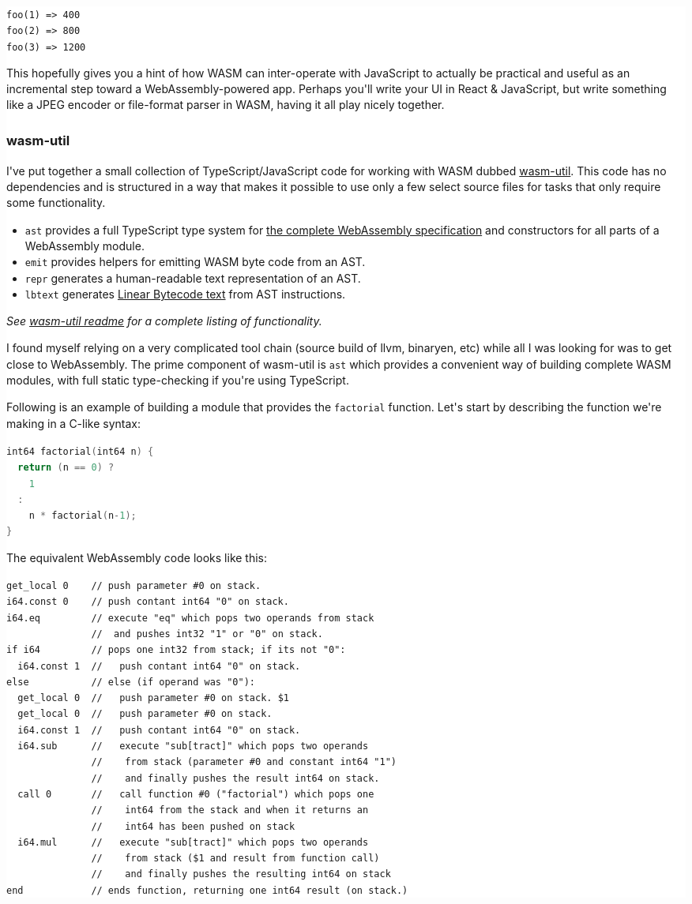 ```
foo(1) => 400
foo(2) => 800
foo(3) => 1200
```

This hopefully gives you a hint of how WASM can inter-operate with JavaScript to actually be practical and useful as an incremental step toward a WebAssembly-powered app. Perhaps you'll write your UI in React & JavaScript, but write something like a JPEG encoder or file-format parser in WASM, having it all play nicely together.


### wasm-util

I've put together a small collection of TypeScript/JavaScript code for working with WASM dubbed [wasm-util](https://github.com/rsms/wasm-util). This code has no dependencies and is structured in a way that makes it possible to use only a few select source files for tasks that only require some functionality.

- `ast` provides a full TypeScript type system for [the complete WebAssembly specification](https://github.com/WebAssembly/design) and constructors for all parts of a WebAssembly module.
- `emit` provides helpers for emitting WASM byte code from an AST.
- `repr` generates a human-readable text representation of an AST.
- `lbtext` generates [Linear Bytecode text](https://github.com/WebAssembly/design/blob/master/TextFormat.md) from AST instructions.

_See [wasm-util readme](https://github.com/rsms/wasm-util#readme) for a complete listing of functionality._

I found myself relying on a very complicated tool chain (source build of llvm, binaryen, etc) while all I was looking for was to get close to WebAssembly. The prime component of wasm-util is `ast` which provides a convenient way of building complete WASM modules, with full static type-checking if you're using TypeScript.

Following is an example of building a module that provides the `factorial` function.
Let's start by describing the function we're making in a C-like syntax:

```cc
int64 factorial(int64 n) {
  return (n == 0) ?
    1
  :
    n * factorial(n-1);
}
```

The equivalent WebAssembly code looks like this:

```wasm
get_local 0    // push parameter #0 on stack.
i64.const 0    // push contant int64 "0" on stack.
i64.eq         // execute "eq" which pops two operands from stack
               //  and pushes int32 "1" or "0" on stack.
if i64         // pops one int32 from stack; if its not "0":
  i64.const 1  //   push contant int64 "0" on stack.
else           // else (if operand was "0"):
  get_local 0  //   push parameter #0 on stack. $1
  get_local 0  //   push parameter #0 on stack.
  i64.const 1  //   push contant int64 "0" on stack.
  i64.sub      //   execute "sub[tract]" which pops two operands
               //    from stack (parameter #0 and constant int64 "1")
               //    and finally pushes the result int64 on stack.
  call 0       //   call function #0 ("factorial") which pops one
               //    int64 from the stack and when it returns an
               //    int64 has been pushed on stack
  i64.mul      //   execute "sub[tract]" which pops two operands
               //    from stack ($1 and result from function call)
               //    and finally pushes the resulting int64 on stack
end            // ends function, returning one int64 result (on stack.)
```

[^1]: Some *crazy* footnote definition.
[^sem-mem-align]: [WebAssembly Semantics: Memory Alignment](https://github.com/WebAssembly/design/blob/master/Semantics.md#alignment)
[^ray-ir]: [Intermediate Representations (Ray Toal)](http://cs.lmu.edu/~ray/notes/ir/)